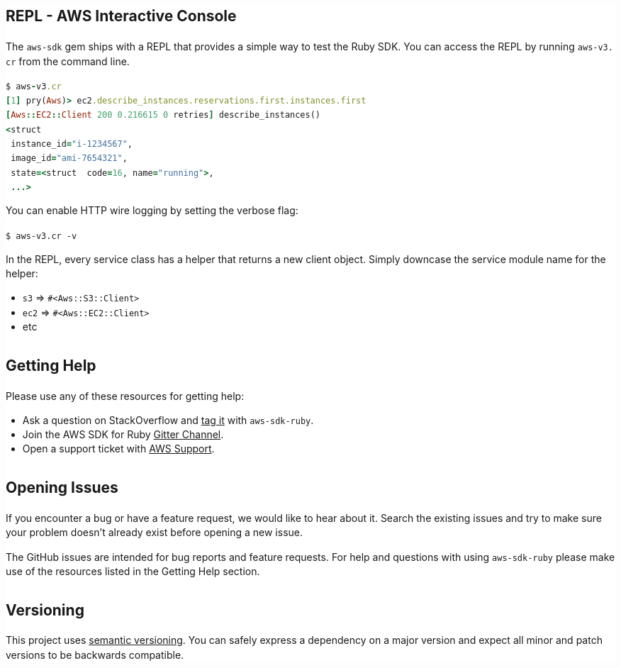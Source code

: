 ## REPL - AWS Interactive Console

The `aws-sdk` gem ships with a REPL that provides a simple way to test
the Ruby SDK. You can access the REPL by running `aws-v3.cr` from the command line.

```ruby
$ aws-v3.cr
[1] pry(Aws)> ec2.describe_instances.reservations.first.instances.first
[Aws::EC2::Client 200 0.216615 0 retries] describe_instances()
<struct
 instance_id="i-1234567",
 image_id="ami-7654321",
 state=<struct  code=16, name="running">,
 ...>
```

You can enable HTTP wire logging by setting the verbose flag:

```
$ aws-v3.cr -v
```

In the REPL, every service class has a helper that returns a new client object.
Simply downcase the service module name for the helper:

* `s3` => `#<Aws::S3::Client>`
* `ec2` => `#<Aws::EC2::Client>`
* etc

## Getting Help

Please use any of these resources for getting help:

* Ask a question on StackOverflow and [tag it](http://stackoverflow.com/questions/tagged/aws-sdk-ruby) with `aws-sdk-ruby`.
* Join the AWS SDK for Ruby [Gitter Channel](https://gitter.im/aws/aws-sdk-ruby).
* Open a support ticket with [AWS Support](https://console.aws.amazon.com/support/home).

## Opening Issues

If you encounter a bug or have a feature request, we would like to hear about
it. Search the existing issues and try to make sure your problem doesn’t already
exist before opening a new issue.

The GitHub issues are intended for bug reports and feature requests. For help
and questions with using `aws-sdk-ruby` please make use of the resources listed
in the Getting Help section.

## Versioning

This project uses [semantic versioning](http://semver.org/). You can safely
express a dependency on a major version and expect all minor and patch versions
to be backwards compatible.
